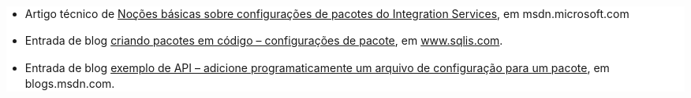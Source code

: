 -   Artigo técnico de [Noções básicas sobre configurações de pacotes do Integration Services](https://go.microsoft.com/fwlink/?LinkId=165643), em msdn.microsoft.com  
  
-   Entrada de blog [criando pacotes em código – configurações de pacote](https://go.microsoft.com/fwlink/?LinkId=217663), em www.sqlis.com.  
  
-   Entrada de blog [exemplo de API – adicione programaticamente um arquivo de configuração para um pacote](https://go.microsoft.com/fwlink/?LinkId=217664), em blogs.msdn.com.  
  
  
